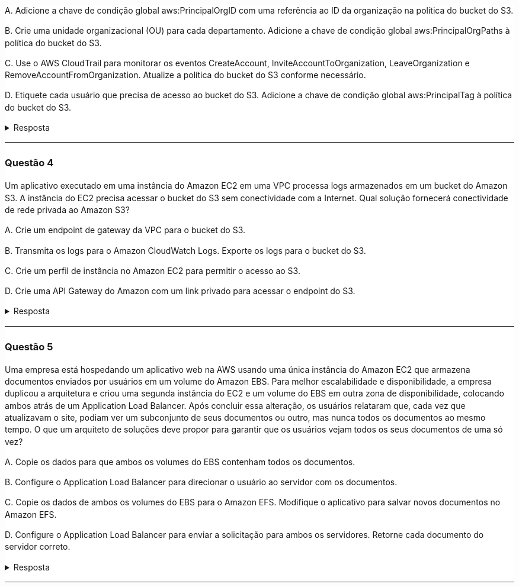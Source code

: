 A. Adicione a chave de condição global aws:PrincipalOrgID com uma referência ao ID da organização na política do bucket do S3.

B. Crie uma unidade organizacional (OU) para cada departamento. Adicione a chave de condição global aws:PrincipalOrgPaths à política do bucket do S3.

C. Use o AWS CloudTrail para monitorar os eventos CreateAccount, InviteAccountToOrganization, LeaveOrganization e RemoveAccountFromOrganization. Atualize a política do bucket do S3 conforme necessário.

D. Etiquete cada usuário que precisa de acesso ao bucket do S3. Adicione a chave de condição global aws:PrincipalTag à política do bucket do S3.

<details><summary>Resposta</summary></details>

---

### Questão 4
Um aplicativo executado em uma instância do Amazon EC2 em uma VPC processa logs armazenados em um bucket do Amazon S3. A instância do EC2 precisa acessar o bucket do S3 sem conectividade com a Internet.
Qual solução fornecerá conectividade de rede privada ao Amazon S3?

A. Crie um endpoint de gateway da VPC para o bucket do S3.

B. Transmita os logs para o Amazon CloudWatch Logs. Exporte os logs para o bucket do S3.

C. Crie um perfil de instância no Amazon EC2 para permitir o acesso ao S3.

D. Crie uma API Gateway do Amazon com um link privado para acessar o endpoint do S3.

<details><summary>Resposta</summary></details>

---

### Questão 5
Uma empresa está hospedando um aplicativo web na AWS usando uma única instância do Amazon EC2 que armazena documentos enviados por usuários em um volume do Amazon EBS. Para melhor escalabilidade e disponibilidade, a empresa duplicou a arquitetura e criou uma segunda instância do EC2 e um volume do EBS em outra zona de disponibilidade, colocando ambos atrás de um Application Load Balancer. Após concluir essa alteração, os usuários relataram que, cada vez que atualizavam o site, podiam ver um subconjunto de seus documentos ou outro, mas nunca todos os documentos ao mesmo tempo.
O que um arquiteto de soluções deve propor para garantir que os usuários vejam todos os seus documentos de uma só vez?

A. Copie os dados para que ambos os volumes do EBS contenham todos os documentos.

B. Configure o Application Load Balancer para direcionar o usuário ao servidor com os documentos.

C. Copie os dados de ambos os volumes do EBS para o Amazon EFS. Modifique o aplicativo para salvar novos documentos no Amazon EFS.

D. Configure o Application Load Balancer para enviar a solicitação para ambos os servidores. Retorne cada documento do servidor correto.

<details><summary>Resposta</summary></details>

---
